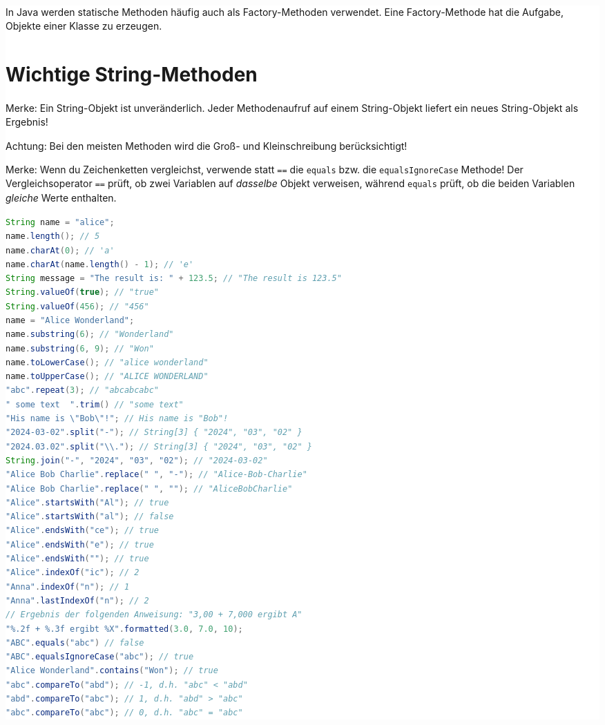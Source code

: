 In Java werden statische Methoden häufig auch als Factory-Methoden verwendet. Eine Factory-Methode hat die Aufgabe, Objekte einer Klasse zu erzeugen. 

# Wichtige String-Methoden

Merke: Ein String-Objekt ist unveränderlich. Jeder Methodenaufruf auf einem String-Objekt liefert ein neues String-Objekt als Ergebnis!

Achtung: Bei den meisten Methoden wird die Groß- und Kleinschreibung berücksichtigt!

Merke: Wenn du Zeichenketten vergleichst, verwende statt `==` die `equals` bzw. die `equalsIgnoreCase` Methode! Der Vergleichsoperator `==` prüft, ob zwei Variablen auf _dasselbe_ Objekt verweisen, während `equals` prüft, ob die beiden Variablen _gleiche_ Werte enthalten.

```java
String name = "alice";
name.length(); // 5
name.charAt(0); // 'a'
name.charAt(name.length() - 1); // 'e'
String message = "The result is: " + 123.5; // "The result is 123.5"
String.valueOf(true); // "true"
String.valueOf(456); // "456"
name = "Alice Wonderland";
name.substring(6); // "Wonderland"
name.substring(6, 9); // "Won"
name.toLowerCase(); // "alice wonderland"
name.toUpperCase(); // "ALICE WONDERLAND"
"abc".repeat(3); // "abcabcabc"
" some text  ".trim() // "some text"
"His name is \"Bob\"!"; // His name is "Bob"!
"2024-03-02".split("-"); // String[3] { "2024", "03", "02" }
"2024.03.02".split("\\."); // String[3] { "2024", "03", "02" }
String.join("-", "2024", "03", "02"); // "2024-03-02"
"Alice Bob Charlie".replace(" ", "-"); // "Alice-Bob-Charlie"
"Alice Bob Charlie".replace(" ", ""); // "AliceBobCharlie"
"Alice".startsWith("Al"); // true
"Alice".startsWith("al"); // false
"Alice".endsWith("ce"); // true
"Alice".endsWith("e"); // true
"Alice".endsWith(""); // true
"Alice".indexOf("ic"); // 2
"Anna".indexOf("n"); // 1
"Anna".lastIndexOf("n"); // 2
// Ergebnis der folgenden Anweisung: "3,00 + 7,000 ergibt A"
"%.2f + %.3f ergibt %X".formatted(3.0, 7.0, 10);
"ABC".equals("abc") // false
"ABC".equalsIgnoreCase("abc"); // true
"Alice Wonderland".contains("Won"); // true
"abc".compareTo("abd"); // -1, d.h. "abc" < "abd"
"abd".compareTo("abc"); // 1, d.h. "abd" > "abc"
"abc".compareTo("abc"); // 0, d.h. "abc" = "abc"
```
